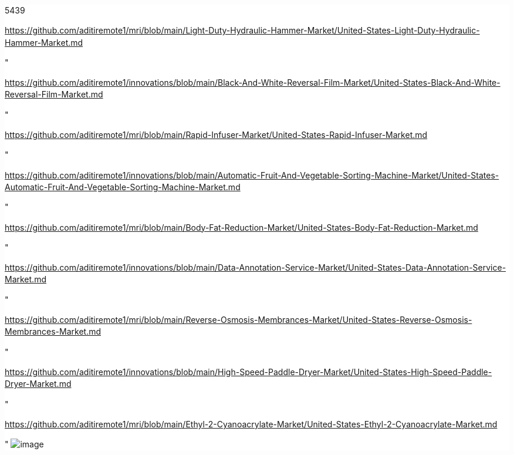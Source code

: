 5439</p><p><a href="https://github.com/aditiremote1/mri/blob/main/Light-Duty-Hydraulic-Hammer-Market/United-States-Light-Duty-Hydraulic-Hammer-Market.md">https://github.com/aditiremote1/mri/blob/main/Light-Duty-Hydraulic-Hammer-Market/United-States-Light-Duty-Hydraulic-Hammer-Market.md</a></p>"<p><a href="https://github.com/aditiremote1/innovations/blob/main/Black-And-White-Reversal-Film-Market/United-States-Black-And-White-Reversal-Film-Market.md">https://github.com/aditiremote1/innovations/blob/main/Black-And-White-Reversal-Film-Market/United-States-Black-And-White-Reversal-Film-Market.md</a></p>"<p><a href="https://github.com/aditiremote1/mri/blob/main/Rapid-Infuser-Market/United-States-Rapid-Infuser-Market.md">https://github.com/aditiremote1/mri/blob/main/Rapid-Infuser-Market/United-States-Rapid-Infuser-Market.md</a></p>"<p><a href="https://github.com/aditiremote1/innovations/blob/main/Automatic-Fruit-And-Vegetable-Sorting-Machine-Market/United-States-Automatic-Fruit-And-Vegetable-Sorting-Machine-Market.md">https://github.com/aditiremote1/innovations/blob/main/Automatic-Fruit-And-Vegetable-Sorting-Machine-Market/United-States-Automatic-Fruit-And-Vegetable-Sorting-Machine-Market.md</a></p>"<p><a href="https://github.com/aditiremote1/mri/blob/main/Body-Fat-Reduction-Market/United-States-Body-Fat-Reduction-Market.md">https://github.com/aditiremote1/mri/blob/main/Body-Fat-Reduction-Market/United-States-Body-Fat-Reduction-Market.md</a></p>"<p><a href="https://github.com/aditiremote1/innovations/blob/main/Data-Annotation-Service-Market/United-States-Data-Annotation-Service-Market.md">https://github.com/aditiremote1/innovations/blob/main/Data-Annotation-Service-Market/United-States-Data-Annotation-Service-Market.md</a></p>"<p><a href="https://github.com/aditiremote1/mri/blob/main/Reverse-Osmosis-Membrances-Market/United-States-Reverse-Osmosis-Membrances-Market.md">https://github.com/aditiremote1/mri/blob/main/Reverse-Osmosis-Membrances-Market/United-States-Reverse-Osmosis-Membrances-Market.md</a></p>"<p><a href="https://github.com/aditiremote1/innovations/blob/main/High-Speed-Paddle-Dryer-Market/United-States-High-Speed-Paddle-Dryer-Market.md">https://github.com/aditiremote1/innovations/blob/main/High-Speed-Paddle-Dryer-Market/United-States-High-Speed-Paddle-Dryer-Market.md</a></p>"<p><a href="https://github.com/aditiremote1/mri/blob/main/Ethyl-2-Cyanoacrylate-Market/United-States-Ethyl-2-Cyanoacrylate-Market.md">https://github.com/aditiremote1/mri/blob/main/Ethyl-2-Cyanoacrylate-Market/United-States-Ethyl-2-Cyanoacrylate-Market.md</a></p>"
![image](https://github.com/user-attachments/assets/0c7ed703-210e-48a3-8c7a-559d0ee4e847)
